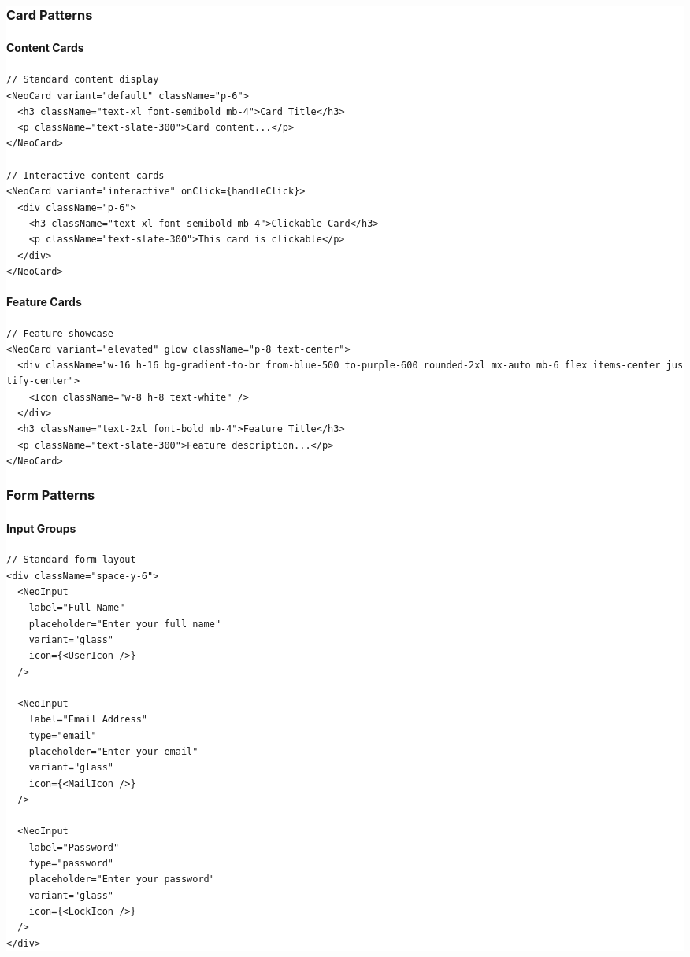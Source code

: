 ### **Card Patterns**

#### **Content Cards**
```tsx
// Standard content display
<NeoCard variant="default" className="p-6">
  <h3 className="text-xl font-semibold mb-4">Card Title</h3>
  <p className="text-slate-300">Card content...</p>
</NeoCard>

// Interactive content cards
<NeoCard variant="interactive" onClick={handleClick}>
  <div className="p-6">
    <h3 className="text-xl font-semibold mb-4">Clickable Card</h3>
    <p className="text-slate-300">This card is clickable</p>
  </div>
</NeoCard>
```

#### **Feature Cards**
```tsx
// Feature showcase
<NeoCard variant="elevated" glow className="p-8 text-center">
  <div className="w-16 h-16 bg-gradient-to-br from-blue-500 to-purple-600 rounded-2xl mx-auto mb-6 flex items-center justify-center">
    <Icon className="w-8 h-8 text-white" />
  </div>
  <h3 className="text-2xl font-bold mb-4">Feature Title</h3>
  <p className="text-slate-300">Feature description...</p>
</NeoCard>
```

### **Form Patterns**

#### **Input Groups**
```tsx
// Standard form layout
<div className="space-y-6">
  <NeoInput
    label="Full Name"
    placeholder="Enter your full name"
    variant="glass"
    icon={<UserIcon />}
  />
  
  <NeoInput
    label="Email Address"
    type="email"
    placeholder="Enter your email"
    variant="glass"
    icon={<MailIcon />}
  />
  
  <NeoInput
    label="Password"
    type="password"
    placeholder="Enter your password"
    variant="glass"
    icon={<LockIcon />}
  />
</div>
```
